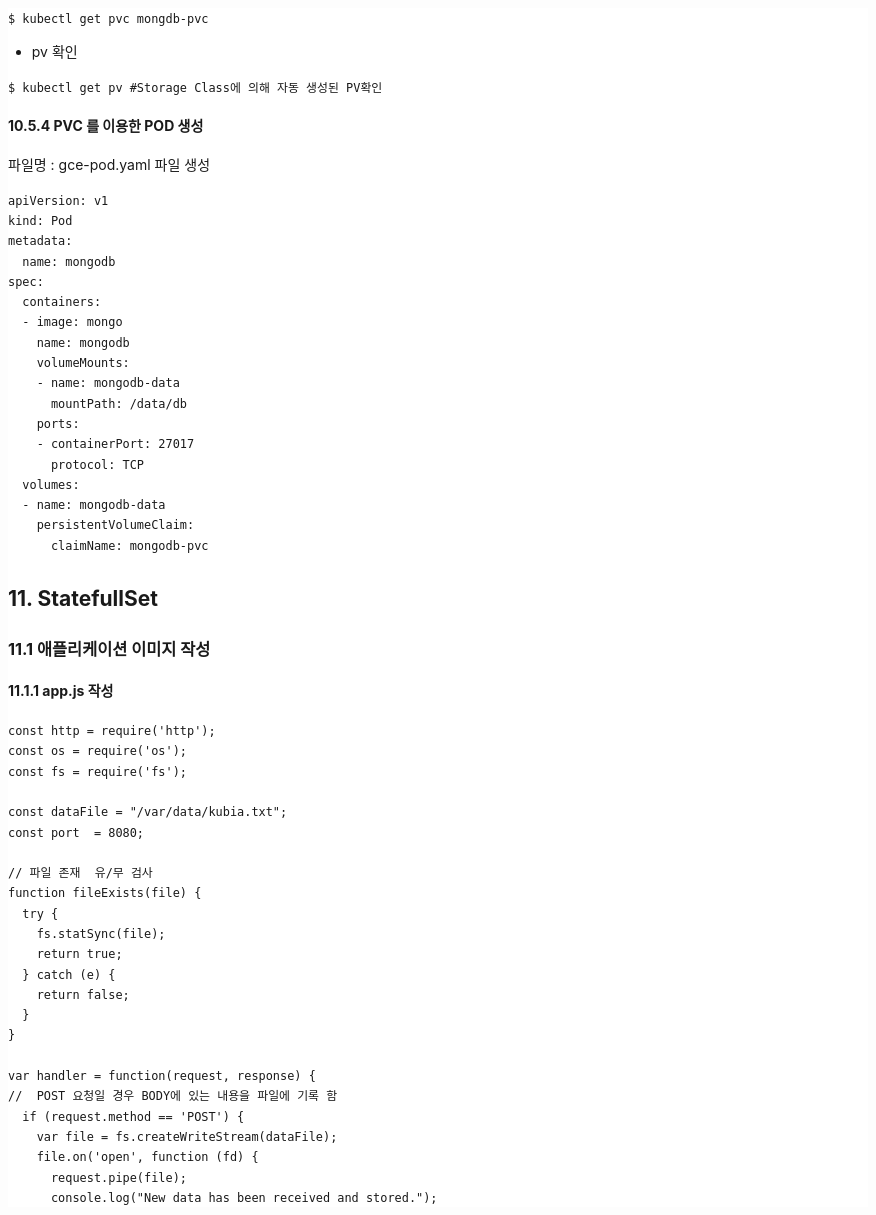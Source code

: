 ```{bash}
$ kubectl get pvc mongdb-pvc
```

- pv 확인

```{bash}
$ kubectl get pv #Storage Class에 의해 자동 생성된 PV확인
```

#### 10.5.4 PVC 를 이용한 POD 생성

파일명 : gce-pod.yaml 파일 생성

```{yaml}
apiVersion: v1
kind: Pod
metadata:
  name: mongodb
spec:
  containers:
  - image: mongo
    name: mongodb
    volumeMounts:
    - name: mongodb-data
      mountPath: /data/db
    ports:
    - containerPort: 27017
      protocol: TCP
  volumes:
  - name: mongodb-data
    persistentVolumeClaim:
      claimName: mongodb-pvc
```

## 11. StatefullSet 

### 11.1 애플리케이션 이미지 작성

#### 11.1.1 app.js 작성

```{javascript}
const http = require('http');
const os = require('os');
const fs = require('fs');

const dataFile = "/var/data/kubia.txt";
const port  = 8080;

// 파일 존재  유/무 검사
function fileExists(file) {
  try {
    fs.statSync(file);
    return true;
  } catch (e) {
    return false;
  }
}

var handler = function(request, response) {
//  POST 요청일 경우 BODY에 있는 내용을 파일에 기록 함
  if (request.method == 'POST') {
    var file = fs.createWriteStream(dataFile);
    file.on('open', function (fd) {
      request.pipe(file);
      console.log("New data has been received and stored.");
```